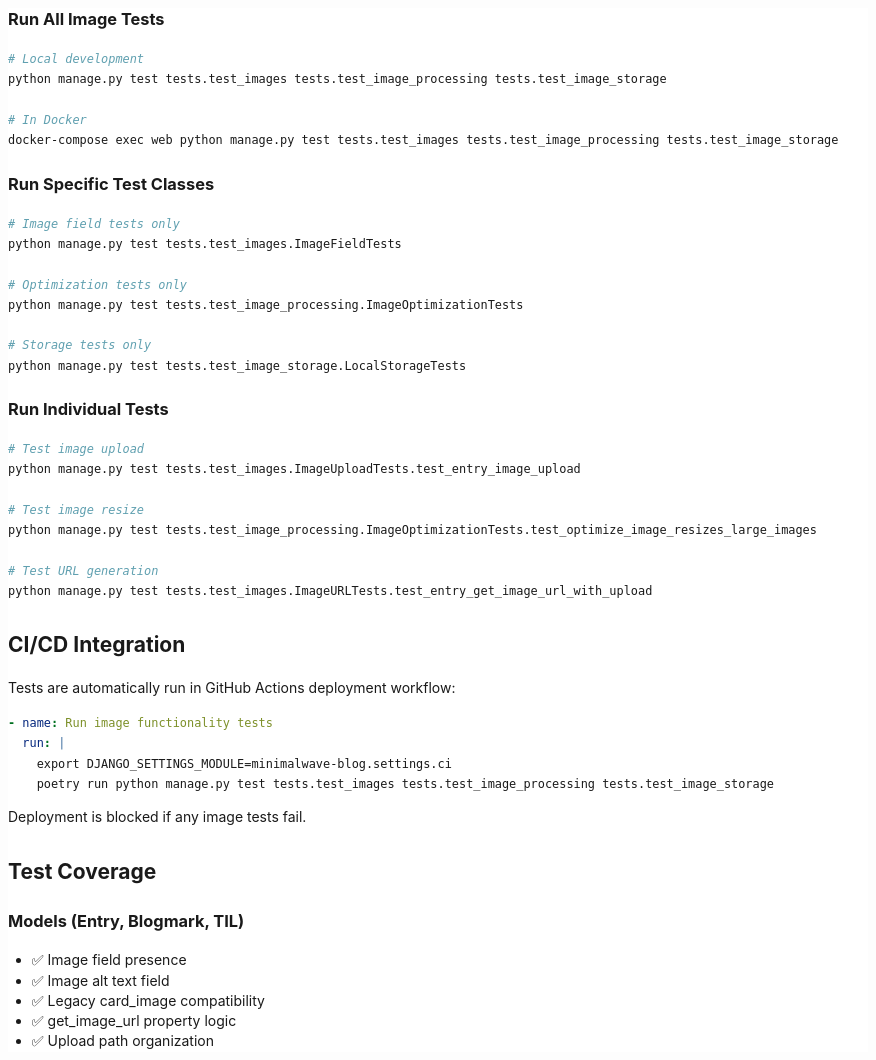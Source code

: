 ### Run All Image Tests
```bash
# Local development
python manage.py test tests.test_images tests.test_image_processing tests.test_image_storage

# In Docker
docker-compose exec web python manage.py test tests.test_images tests.test_image_processing tests.test_image_storage
```

### Run Specific Test Classes
```bash
# Image field tests only
python manage.py test tests.test_images.ImageFieldTests

# Optimization tests only
python manage.py test tests.test_image_processing.ImageOptimizationTests

# Storage tests only
python manage.py test tests.test_image_storage.LocalStorageTests
```

### Run Individual Tests
```bash
# Test image upload
python manage.py test tests.test_images.ImageUploadTests.test_entry_image_upload

# Test image resize
python manage.py test tests.test_image_processing.ImageOptimizationTests.test_optimize_image_resizes_large_images

# Test URL generation
python manage.py test tests.test_images.ImageURLTests.test_entry_get_image_url_with_upload
```

## CI/CD Integration

Tests are automatically run in GitHub Actions deployment workflow:

```yaml
- name: Run image functionality tests
  run: |
    export DJANGO_SETTINGS_MODULE=minimalwave-blog.settings.ci
    poetry run python manage.py test tests.test_images tests.test_image_processing tests.test_image_storage
```

Deployment is blocked if any image tests fail.

## Test Coverage

### Models (Entry, Blogmark, TIL)
- ✅ Image field presence
- ✅ Image alt text field
- ✅ Legacy card_image compatibility
- ✅ get_image_url property logic
- ✅ Upload path organization

